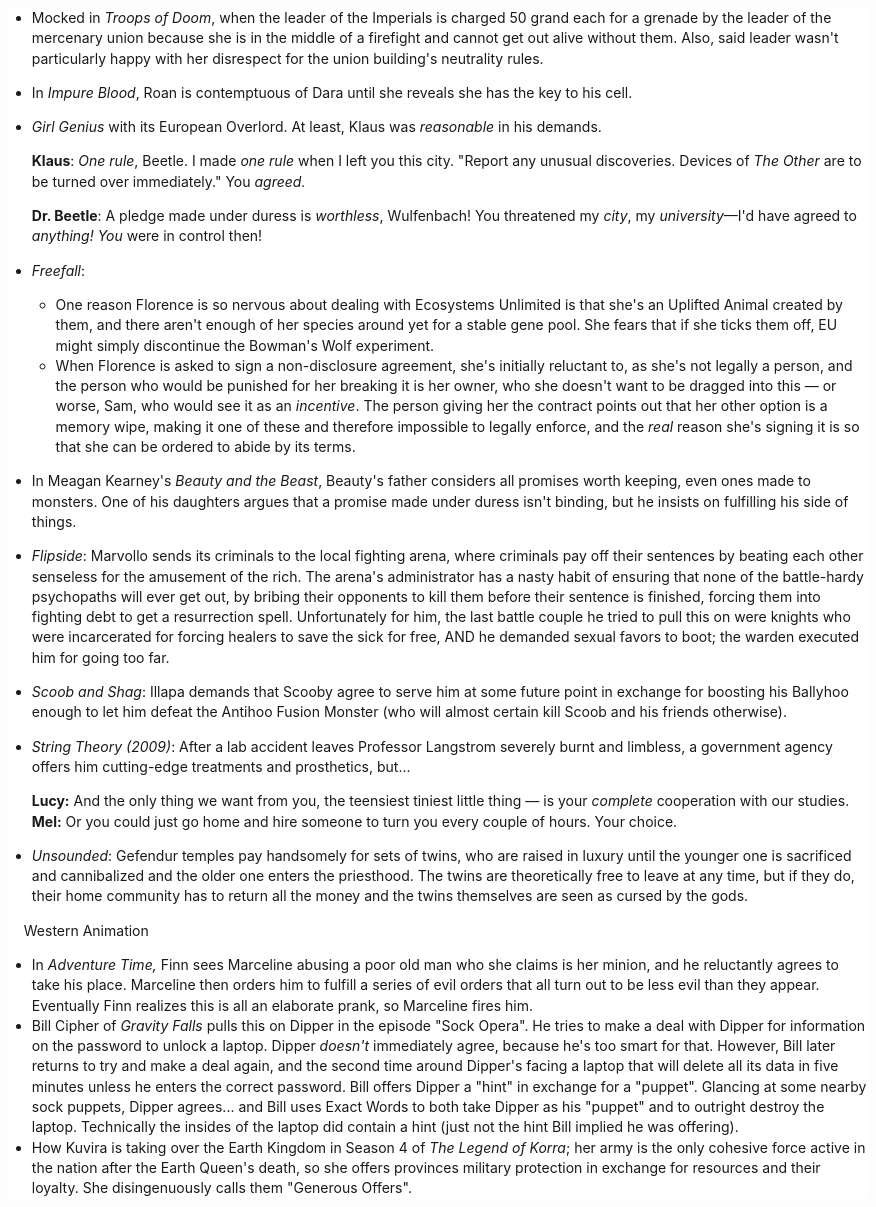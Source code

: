 -   Mocked in _Troops of Doom_, when the leader of the Imperials is charged 50 grand each for a grenade by the leader of the mercenary union because she is in the middle of a firefight and cannot get out alive without them. Also, said leader wasn't particularly happy with her disrespect for the union building's neutrality rules.
-   In _Impure Blood_, Roan is contemptuous of Dara until she reveals she has the key to his cell.
-   _Girl Genius_ with its European Overlord. At least, Klaus was _reasonable_ in his demands.
    
    **Klaus**: _One rule_, Beetle. I made _one rule_ when I left you this city. "Report any unusual discoveries. Devices of _The Other_ are to be turned over immediately." You _agreed._
    
    **Dr. Beetle**: A pledge made under duress is _worthless_, Wulfenbach! You threatened my _city_, my _university_—I'd have agreed to _anything!_ _You_ were in control then!
    
-   _Freefall_:
    -   One reason Florence is so nervous about dealing with Ecosystems Unlimited is that she's an Uplifted Animal created by them, and there aren't enough of her species around yet for a stable gene pool. She fears that if she ticks them off, EU might simply discontinue the Bowman's Wolf experiment.
    -   When Florence is asked to sign a non-disclosure agreement, she's initially reluctant to, as she's not legally a person, and the person who would be punished for her breaking it is her owner, who she doesn't want to be dragged into this — or worse, Sam, who would see it as an _incentive_. The person giving her the contract points out that her other option is a memory wipe, making it one of these and therefore impossible to legally enforce, and the _real_ reason she's signing it is so that she can be ordered to abide by its terms.
-   In Meagan Kearney's _Beauty and the Beast_, Beauty's father considers all promises worth keeping, even ones made to monsters. One of his daughters argues that a promise made under duress isn't binding, but he insists on fulfilling his side of things.
-   _Flipside_: Marvollo sends its criminals to the local fighting arena, where criminals pay off their sentences by beating each other senseless for the amusement of the rich. The arena's administrator has a nasty habit of ensuring that none of the battle-hardy psychopaths will ever get out, by bribing their opponents to kill them before their sentence is finished, forcing them into fighting debt to get a resurrection spell. Unfortunately for him, the last battle couple he tried to pull this on were knights who were incarcerated for forcing healers to save the sick for free, AND he demanded sexual favors to boot; the warden executed him for going too far.
-   _Scoob and Shag_: Illapa demands that Scooby agree to serve him at some future point in exchange for boosting his Ballyhoo enough to let him defeat the Antihoo Fusion Monster (who will almost certain kill Scoob and his friends otherwise).
-   _String Theory (2009)_: After a lab accident leaves Professor Langstrom severely burnt and limbless, a government agency offers him cutting-edge treatments and prosthetics, but...
    
    **Lucy:** And the only thing we want from you, the teensiest tiniest little thing — is your _complete_ cooperation with our studies.  
    **Mel:** Or you could just go home and hire someone to turn you every couple of hours. Your choice.
    
-   _Unsounded_: Gefendur temples pay handsomely for sets of twins, who are raised in luxury until the younger one is sacrificed and cannibalized and the older one enters the priesthood. The twins are theoretically free to leave at any time, but if they do, their home community has to return all the money and the twins themselves are seen as cursed by the gods.

    Western Animation 

-   In _Adventure Time,_ Finn sees Marceline abusing a poor old man who she claims is her minion, and he reluctantly agrees to take his place. Marceline then orders him to fulfill a series of evil orders that all turn out to be less evil than they appear. Eventually Finn realizes this is all an elaborate prank, so Marceline fires him.
-   Bill Cipher of _Gravity Falls_ pulls this on Dipper in the episode "Sock Opera". He tries to make a deal with Dipper for information on the password to unlock a laptop. Dipper _doesn't_ immediately agree, because he's too smart for that. However, Bill later returns to try and make a deal again, and the second time around Dipper's facing a laptop that will delete all its data in five minutes unless he enters the correct password. Bill offers Dipper a "hint" in exchange for a "puppet". Glancing at some nearby sock puppets, Dipper agrees... and Bill uses Exact Words to both take Dipper as his "puppet" and to outright destroy the laptop. Technically the insides of the laptop did contain a hint (just not the hint Bill implied he was offering).
-   How Kuvira is taking over the Earth Kingdom in Season 4 of _The Legend of Korra_; her army is the only cohesive force active in the nation after the Earth Queen's death, so she offers provinces military protection in exchange for resources and their loyalty. She disingenuously calls them "Generous Offers".
